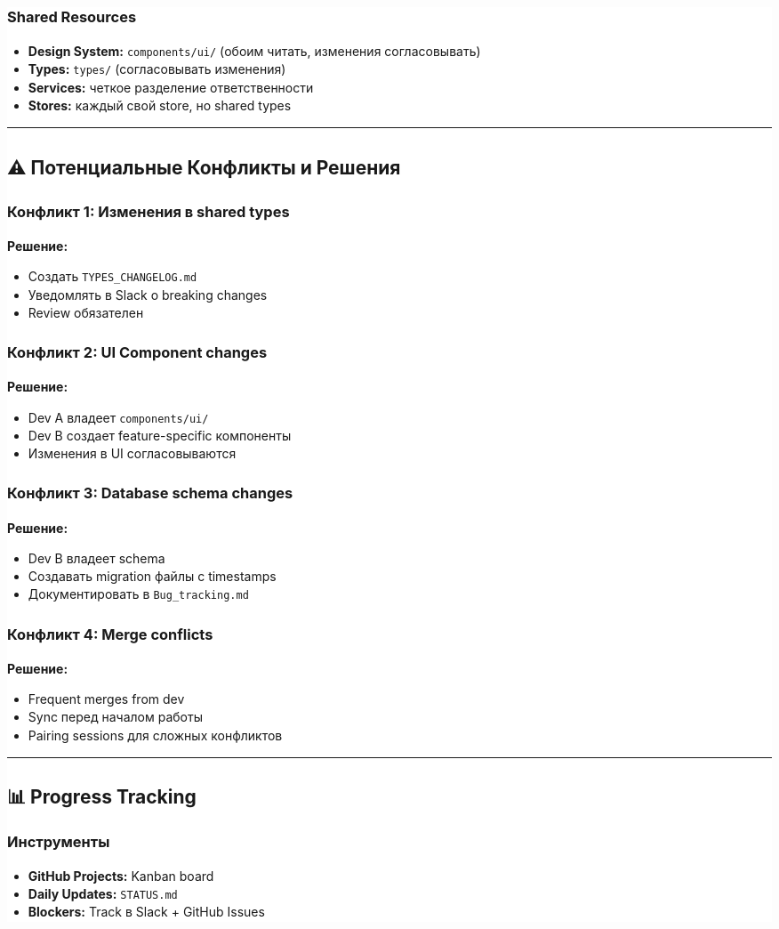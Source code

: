 ### Shared Resources

- **Design System:** `components/ui/` (обоим читать, изменения согласовывать)
- **Types:** `types/` (согласовывать изменения)
- **Services:** четкое разделение ответственности
- **Stores:** каждый свой store, но shared types

---

## ⚠️ Потенциальные Конфликты и Решения

### Конфликт 1: Изменения в shared types

**Решение:**

- Создать `TYPES_CHANGELOG.md`
- Уведомлять в Slack о breaking changes
- Review обязателен

### Конфликт 2: UI Component changes

**Решение:**

- Dev A владеет `components/ui/`
- Dev B создает feature-specific компоненты
- Изменения в UI согласовываются

### Конфликт 3: Database schema changes

**Решение:**

- Dev B владеет schema
- Создавать migration файлы с timestamps
- Документировать в `Bug_tracking.md`

### Конфликт 4: Merge conflicts

**Решение:**

- Frequent merges from dev
- Sync перед началом работы
- Pairing sessions для сложных конфликтов

---

## 📊 Progress Tracking

### Инструменты

- **GitHub Projects:** Kanban board
- **Daily Updates:** `STATUS.md`
- **Blockers:** Track в Slack + GitHub Issues
